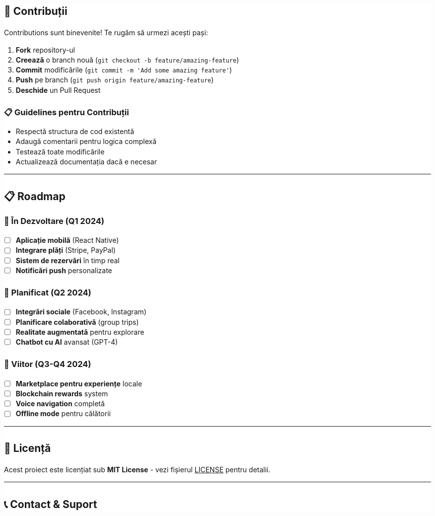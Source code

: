 
## 🤝 Contribuții

Contributions sunt binevenite! Te rugăm să urmezi acești pași:

1. **Fork** repository-ul
2. **Creează** o branch nouă (`git checkout -b feature/amazing-feature`)
3. **Commit** modificările (`git commit -m 'Add some amazing feature'`)
4. **Push** pe branch (`git push origin feature/amazing-feature`)
5. **Deschide** un Pull Request

### 📋 Guidelines pentru Contribuții
- Respectă structura de cod existentă
- Adaugă comentarii pentru logica complexă
- Testează toate modificările
- Actualizează documentația dacă e necesar

---

## 📋 Roadmap

### 🔄 În Dezvoltare (Q1 2024)
- [ ] **Aplicație mobilă** (React Native)
- [ ] **Integrare plăți** (Stripe, PayPal)
- [ ] **Sistem de rezervări** în timp real
- [ ] **Notificări push** personalizate

### 🎯 Planificat (Q2 2024)
- [ ] **Integrări sociale** (Facebook, Instagram)
- [ ] **Planificare colaborativă** (group trips)
- [ ] **Realitate augmentată** pentru explorare
- [ ] **Chatbot cu AI** avansat (GPT-4)

### 🚀 Viitor (Q3-Q4 2024)
- [ ] **Marketplace pentru experiențe** locale
- [ ] **Blockchain rewards** system
- [ ] **Voice navigation** completă
- [ ] **Offline mode** pentru călătorii

---

## 📄 Licență

Acest proiect este licențiat sub **MIT License** - vezi fișierul [LICENSE](LICENSE) pentru detalii.

---

## 📞 Contact & Suport

<div align="center">
